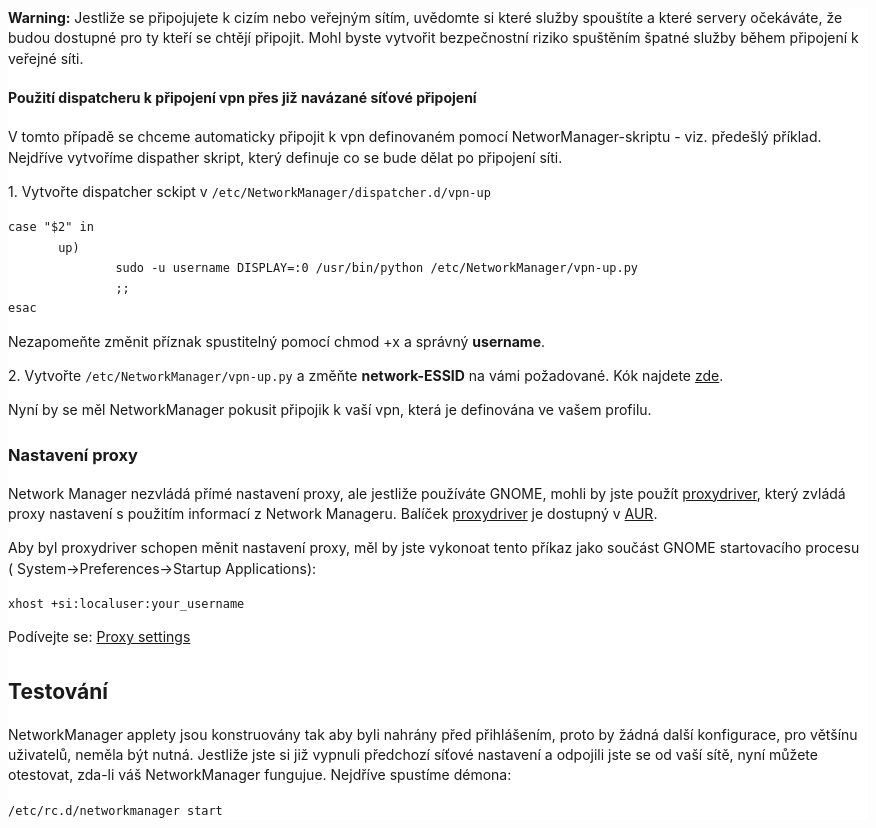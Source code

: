 **Warning:** Jestliže se připojujete k cizím nebo veřejným sítím, uvědomte si které služby spouštíte a které servery očekáváte, že budou dostupné pro ty kteří se chtějí připojit. Mohl byste vytvořit bezpečnostní riziko spuštěním špatné služby během připojení k veřejné síti.

#### Použití dispatcheru k připojení vpn přes již navázané síťové připojení

V tomto případě se chceme automaticky připojit k vpn definovaném pomocí NetworManager-skriptu - viz. předešlý příklad. Nejdříve vytvoříme dispather skript, který definuje co se bude dělat po připojení síti.

1\. Vytvořte dispatcher sckipt v `/etc/NetworkManager/dispatcher.d/vpn-up`

```
case "$2" in
       up)
               sudo -u username DISPLAY=:0 /usr/bin/python /etc/NetworkManager/vpn-up.py
               ;;
esac

```

Nezapomeňte změnit příznak spustitelný pomocí chmod +x a správný **username**.

2\. Vytvořte `/etc/NetworkManager/vpn-up.py` a změňte **network-ESSID** na vámi požadované. Kók najdete [zde](http://dpaste.com/hold/203441/).

Nyní by se měl NetworkManager pokusit připojik k vaší vpn, která je definována ve vašem profilu.

### Nastavení proxy

Network Manager nezvládá přímé nastavení proxy, ale jestliže používáte GNOME, mohli by jste použít [proxydriver](http://marin.jb.free.fr/proxydriver/), který zvládá proxy nastavení s použitím informací z Network Manageru. Balíček [proxydriver](https://aur.archlinux.org/packages/proxydriver/) je dostupný v [AUR](/index.php/AUR "AUR").

Aby byl proxydriver schopen měnit nastavení proxy, měl by jste vykonoat tento příkaz jako součást GNOME startovacího procesu ( System->Preferences->Startup Applications):

```
xhost +si:localuser:your_username

```

Podívejte se: [Proxy settings](/index.php/Proxy_settings "Proxy settings")

## Testování

NetworkManager applety jsou konstruovány tak aby byli nahrány před přihlášením, proto by žádná další konfigurace, pro většínu uživatelů, neměla být nutná. Jestliže jste si již vypnuli předchozí síťové nastavení a odpojili jste se od vaší sítě, nyní můžete otestovat, zda-li váš NetworkManager fungujue. Nejdříve spustíme démona:

```
/etc/rc.d/networkmanager start

```
